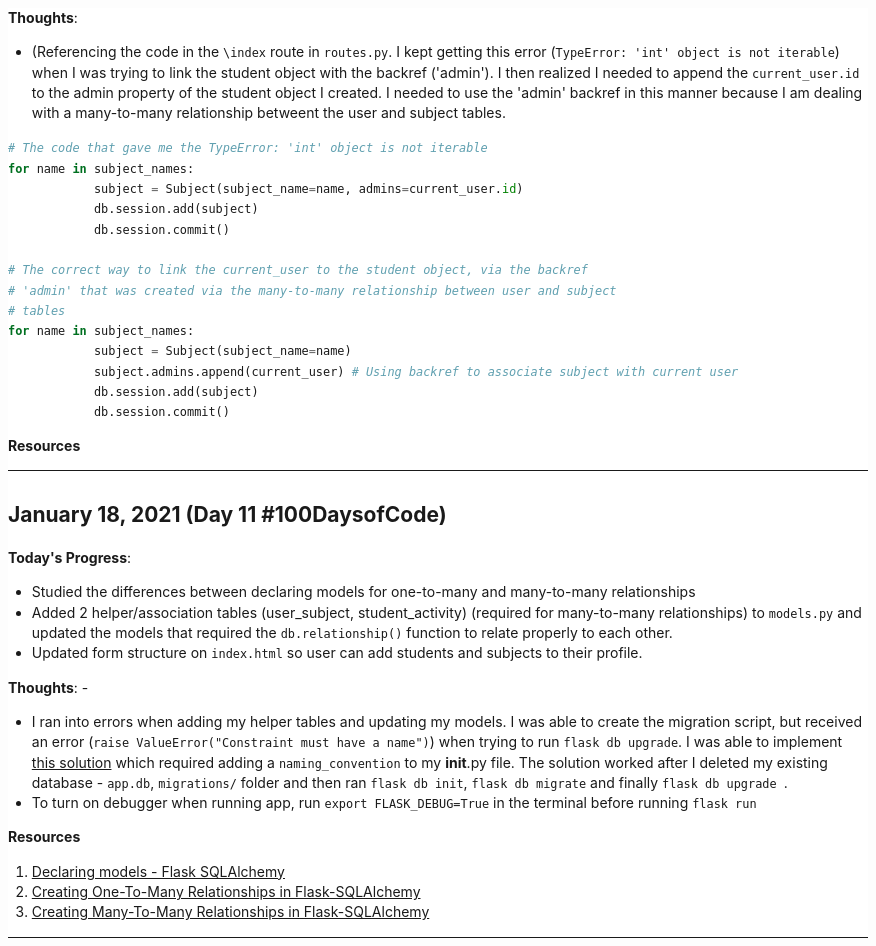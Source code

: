 **Thoughts**: 
- (Referencing the code in the `\index` route in `routes.py`. I kept getting this error (`TypeError: 'int' object is not iterable`) when I was trying to link the student object with the backref ('admin'). I then realized I needed to append the  `current_user.id` to the admin property of the student object I created. I needed to use the 'admin' backref in this manner because I am dealing with a many-to-many relationship betweent the user and subject tables. 
```python
# The code that gave me the TypeError: 'int' object is not iterable
for name in subject_names:
            subject = Subject(subject_name=name, admins=current_user.id)
            db.session.add(subject)
            db.session.commit()

# The correct way to link the current_user to the student object, via the backref
# 'admin' that was created via the many-to-many relationship between user and subject
# tables
for name in subject_names:
            subject = Subject(subject_name=name)
            subject.admins.append(current_user) # Using backref to associate subject with current user
            db.session.add(subject)
            db.session.commit()
```

**Resources**

----------------------------------------------------------
## January 18, 2021 (Day 11 #100DaysofCode)

**Today's Progress**:
- Studied the differences between declaring models for one-to-many and many-to-many relationships
- Added 2 helper/association tables (user_subject, student_activity) (required for many-to-many relationships) to `models.py` and updated the models that required the `db.relationship()` function to relate properly to each other. 
- Updated form structure on `index.html` so user can add students and subjects to their profile. 

**Thoughts**: -
- I ran into errors when adding my helper tables and updating my models. I was able to create the migration script, but received an error (`raise ValueError("Constraint must have a name")`) when trying to run `flask db upgrade`. I was able to implement [this solution](https://stackoverflow.com/questions/45527323/flask-sqlalchemy-upgrade-failing-after-updating-models-need-an-explanation-on-h) which required adding a `naming_convention` to my __init__.py file. The solution worked after I deleted my existing database - `app.db`, `migrations/` folder and then ran `flask db init`, `flask db migrate` and finally `flask db upgrade `.
- To turn on debugger when running app,  run `export FLASK_DEBUG=True` in the terminal before running `flask run`

**Resources**
1. [Declaring models - Flask SQLAlchemy](https://flask-sqlalchemy.palletsprojects.com/en/2.x/models/)
2. [Creating One-To-Many Relationships in Flask-SQLAlchemy](https://www.youtube.com/watch?v=juPQ04_twtA)
3. [Creating Many-To-Many Relationships in Flask-SQLAlchemy](https://www.youtube.com/watch?v=OvhoYbjtiKc)
----------------------------------------------------------
